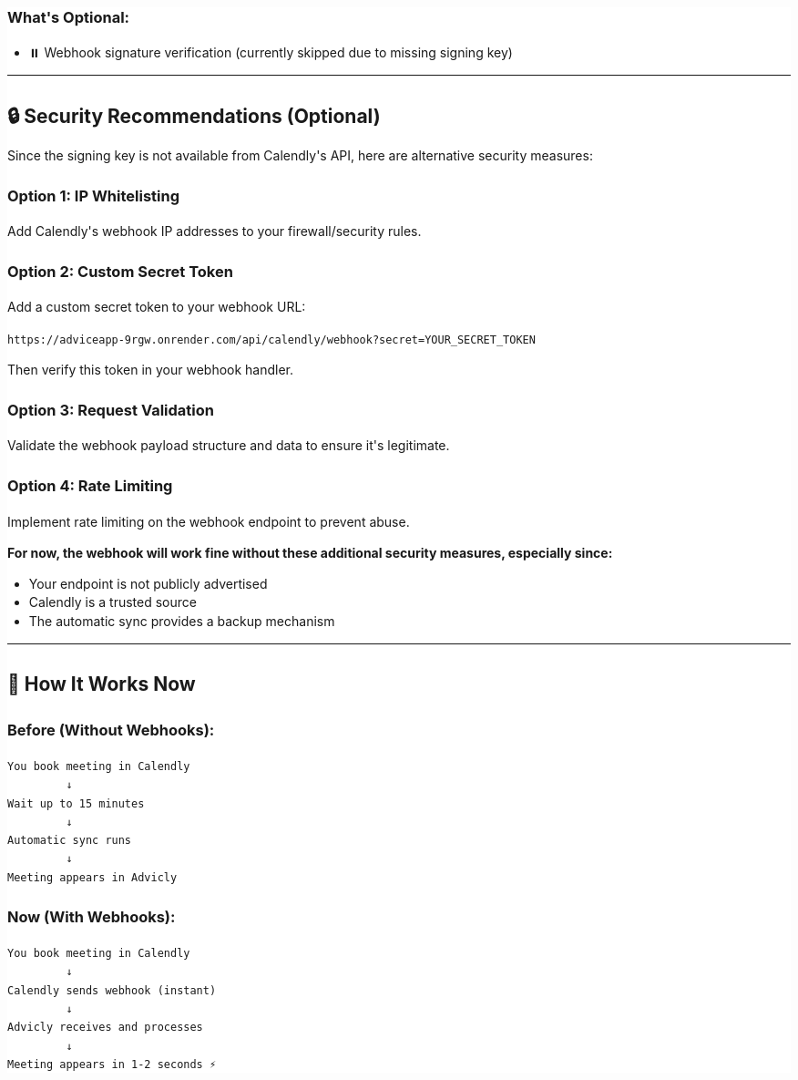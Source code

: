 ### **What's Optional:**
- ⏸️ Webhook signature verification (currently skipped due to missing signing key)

---

## 🔒 **Security Recommendations (Optional)**

Since the signing key is not available from Calendly's API, here are alternative security measures:

### **Option 1: IP Whitelisting**
Add Calendly's webhook IP addresses to your firewall/security rules.

### **Option 2: Custom Secret Token**
Add a custom secret token to your webhook URL:
```
https://adviceapp-9rgw.onrender.com/api/calendly/webhook?secret=YOUR_SECRET_TOKEN
```

Then verify this token in your webhook handler.

### **Option 3: Request Validation**
Validate the webhook payload structure and data to ensure it's legitimate.

### **Option 4: Rate Limiting**
Implement rate limiting on the webhook endpoint to prevent abuse.

**For now, the webhook will work fine without these additional security measures, especially since:**
- Your endpoint is not publicly advertised
- Calendly is a trusted source
- The automatic sync provides a backup mechanism

---

## 🎯 **How It Works Now**

### **Before (Without Webhooks):**
```
You book meeting in Calendly
         ↓
Wait up to 15 minutes
         ↓
Automatic sync runs
         ↓
Meeting appears in Advicly
```

### **Now (With Webhooks):**
```
You book meeting in Calendly
         ↓
Calendly sends webhook (instant)
         ↓
Advicly receives and processes
         ↓
Meeting appears in 1-2 seconds ⚡
```
